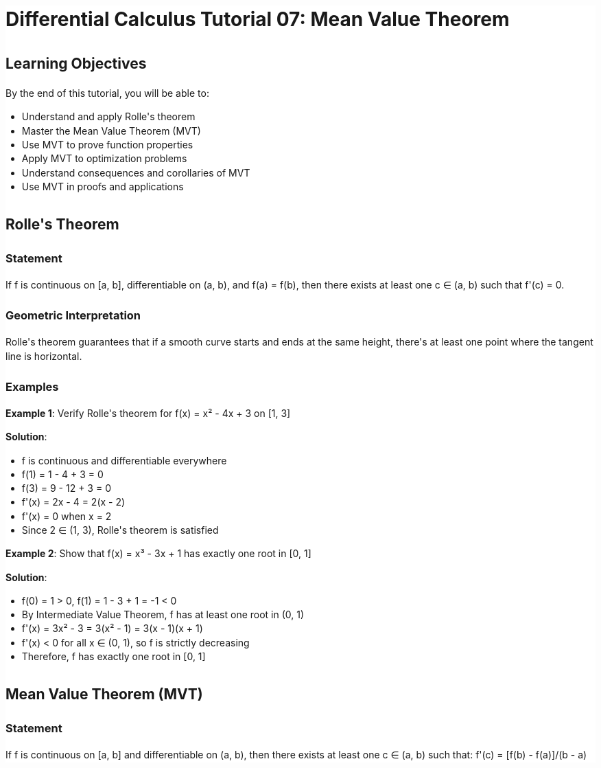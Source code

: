 # Differential Calculus Tutorial 07: Mean Value Theorem

## Learning Objectives
By the end of this tutorial, you will be able to:
- Understand and apply Rolle's theorem
- Master the Mean Value Theorem (MVT)
- Use MVT to prove function properties
- Apply MVT to optimization problems
- Understand consequences and corollaries of MVT
- Use MVT in proofs and applications

## Rolle's Theorem

### Statement
If f is continuous on [a, b], differentiable on (a, b), and f(a) = f(b), then there exists at least one c ∈ (a, b) such that f'(c) = 0.

### Geometric Interpretation
Rolle's theorem guarantees that if a smooth curve starts and ends at the same height, there's at least one point where the tangent line is horizontal.

### Examples

**Example 1**: Verify Rolle's theorem for f(x) = x² - 4x + 3 on [1, 3]

**Solution**:
- f is continuous and differentiable everywhere
- f(1) = 1 - 4 + 3 = 0
- f(3) = 9 - 12 + 3 = 0
- f'(x) = 2x - 4 = 2(x - 2)
- f'(x) = 0 when x = 2
- Since 2 ∈ (1, 3), Rolle's theorem is satisfied

**Example 2**: Show that f(x) = x³ - 3x + 1 has exactly one root in [0, 1]

**Solution**:
- f(0) = 1 > 0, f(1) = 1 - 3 + 1 = -1 < 0
- By Intermediate Value Theorem, f has at least one root in (0, 1)
- f'(x) = 3x² - 3 = 3(x² - 1) = 3(x - 1)(x + 1)
- f'(x) < 0 for all x ∈ (0, 1), so f is strictly decreasing
- Therefore, f has exactly one root in [0, 1]

## Mean Value Theorem (MVT)

### Statement
If f is continuous on [a, b] and differentiable on (a, b), then there exists at least one c ∈ (a, b) such that:
f'(c) = [f(b) - f(a)]/(b - a)
